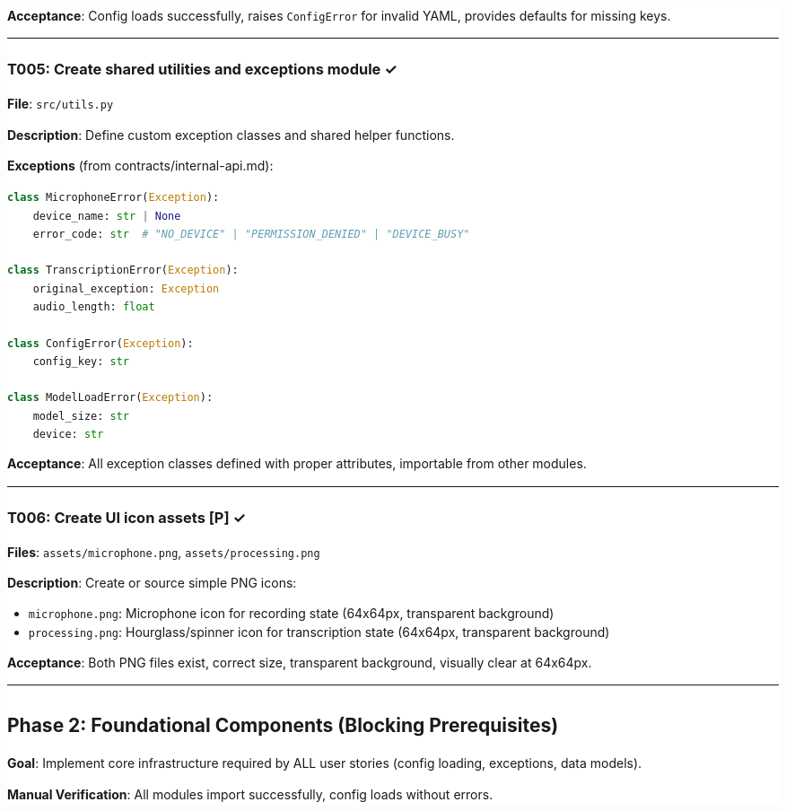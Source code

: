 **Acceptance**: Config loads successfully, raises `ConfigError` for invalid YAML, provides defaults for missing keys.

---

### T005: Create shared utilities and exceptions module ✓

**File**: `src/utils.py`

**Description**: Define custom exception classes and shared helper functions.

**Exceptions** (from contracts/internal-api.md):
```python
class MicrophoneError(Exception):
    device_name: str | None
    error_code: str  # "NO_DEVICE" | "PERMISSION_DENIED" | "DEVICE_BUSY"

class TranscriptionError(Exception):
    original_exception: Exception
    audio_length: float

class ConfigError(Exception):
    config_key: str

class ModelLoadError(Exception):
    model_size: str
    device: str
```

**Acceptance**: All exception classes defined with proper attributes, importable from other modules.

---

### T006: Create UI icon assets [P] ✓

**Files**: `assets/microphone.png`, `assets/processing.png`

**Description**: Create or source simple PNG icons:
- `microphone.png`: Microphone icon for recording state (64x64px, transparent background)
- `processing.png`: Hourglass/spinner icon for transcription state (64x64px, transparent background)

**Acceptance**: Both PNG files exist, correct size, transparent background, visually clear at 64x64px.

---

## Phase 2: Foundational Components (Blocking Prerequisites)

**Goal**: Implement core infrastructure required by ALL user stories (config loading, exceptions, data models).

**Manual Verification**: All modules import successfully, config loads without errors.
